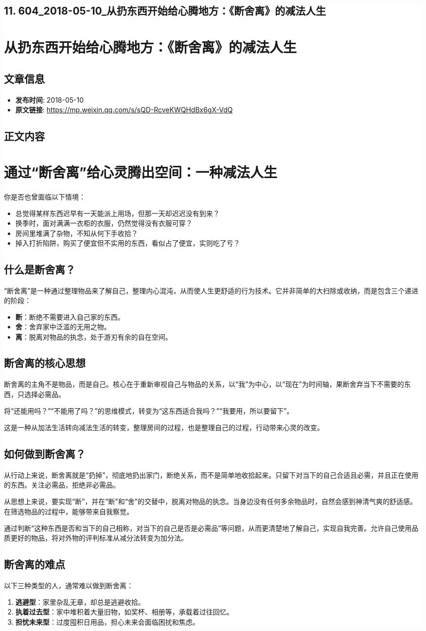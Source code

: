 
## 11. 604_2018-05-10_从扔东西开始给心腾地方：《断舍离》的减法人生

# 从扔东西开始给心腾地方：《断舍离》的减法人生

## 文章信息
- **发布时间**: 2018-05-10
- **原文链接**: https://mp.weixin.qq.com/s/sQD-RcveKWQHdBx6gX-VdQ


## 正文内容

# 通过“断舍离”给心灵腾出空间：一种减法人生

你是否也曾面临以下情境：

*   总觉得某样东西迟早有一天能派上用场，但那一天却迟迟没有到来？
*   换季时，面对满满一衣柜的衣服，仍然觉得没有衣服可穿？
*   房间里堆满了杂物，不知从何下手收拾？
*   掉入打折陷阱，购买了便宜但不实用的东西，看似占了便宜，实则吃了亏？

## 什么是断舍离？

“断舍离”是一种通过整理物品来了解自己，整理内心混沌，从而使人生更舒适的行为技术。它并非简单的大扫除或收纳，而是包含三个递进的阶段：

*   **断**：断绝不需要进入自己家的东西。
*   **舍**：舍弃家中泛滥的无用之物。
*   **离**：脱离对物品的执念，处于游刃有余的自在空间。

## 断舍离的核心思想

断舍离的主角不是物品，而是自己。核心在于重新审视自己与物品的关系，以“我”为中心，以“现在”为时间轴，果断舍弃当下不需要的东西，只选择必需品。

将“还能用吗？”“不能用了吗？”的思维模式，转变为“这东西适合我吗？”“我要用，所以要留下”。

这是一种从加法生活转向减法生活的转变，整理房间的过程，也是整理自己的过程，行动带来心灵的改变。

## 如何做到断舍离？

从行动上来说，断舍离就是“扔掉”，彻底地扔出家门，断绝关系，而不是简单地收拾起来。只留下对当下的自己合适且必需，并且正在使用的东西。关注必需品，拒绝非必需品。

从思想上来说，要实现“断”，并在“断”和“舍”的交替中，脱离对物品的执念。当身边没有任何多余物品时，自然会感到神清气爽的舒适感。在筛选物品的过程中，能够带来自我察觉。

通过判断“这种东西是否和当下的自己相称，对当下的自己是否是必需品”等问题，从而更清楚地了解自己，实现自我完善。允许自己使用品质更好的物品，将对外物的评判标准从减分法转变为加分法。

## 断舍离的难点

以下三种类型的人，通常难以做到断舍离：

1.  **逃避型**：家里杂乱无章，却总是逃避收拾。
2.  **执着过去型**：家中堆积着大量旧物，如奖杯、相册等，承载着过往回忆。
3.  **担忧未来型**：过度囤积日用品，担心未来会面临困扰和焦虑。
